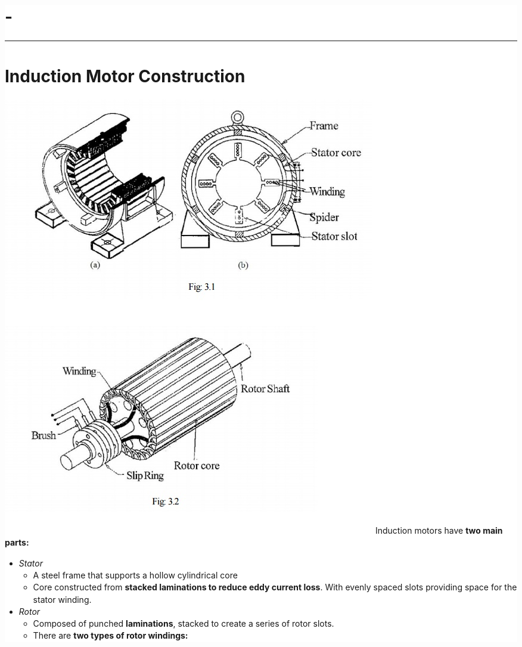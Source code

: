 


# -
--- 
# Induction Motor Construction
![|500](../UNI%202023/SEM%202/MTRN3026/Attachments/article-Types-and-Constructi-0QP.jpg)
Induction motors have **two main parts:**
- *Stator*
	- A steel frame that supports a hollow cylindrical core
	- Core constructed from **stacked laminations to reduce eddy current loss**. With evenly spaced slots providing space for the stator winding.
- *Rotor*
	- Composed of punched **laminations**, stacked to create a series of rotor slots.
	- There are **two types of rotor windings:**
